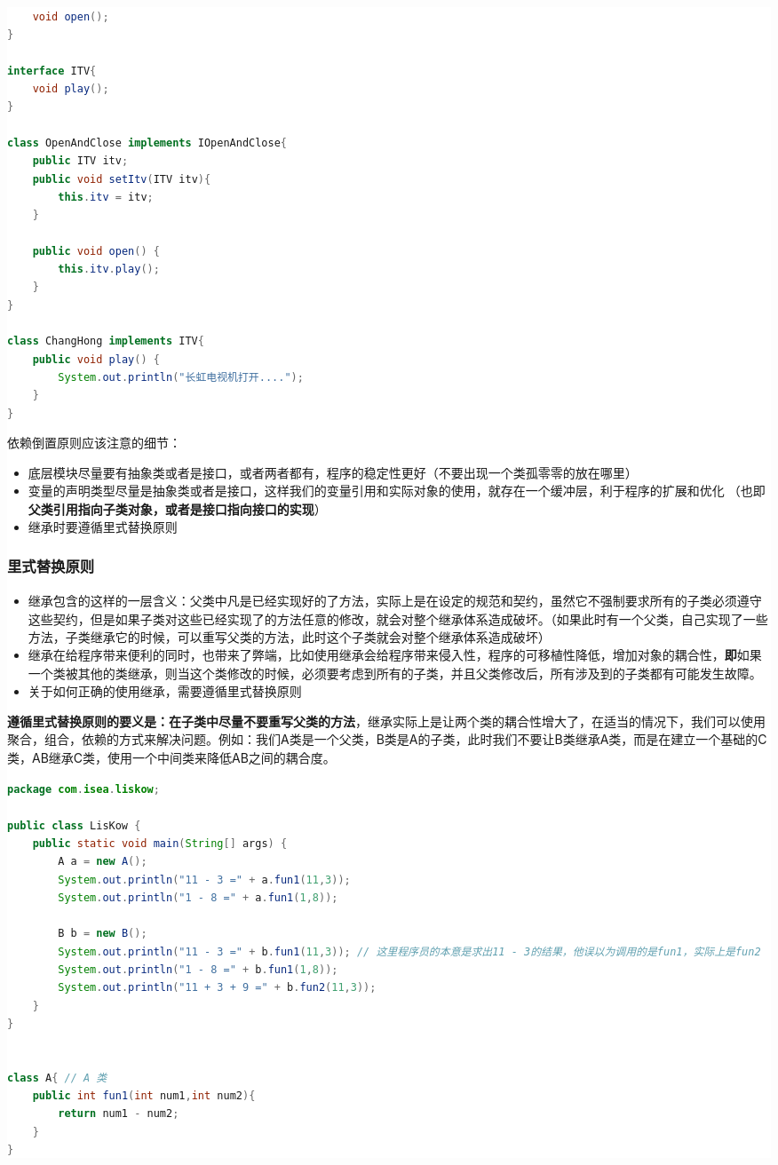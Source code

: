 ~~~java
    void open();
}

interface ITV{
    void play();
}

class OpenAndClose implements IOpenAndClose{
    public ITV itv;
    public void setItv(ITV itv){
        this.itv = itv;
    }

    public void open() {
        this.itv.play();
    }
}

class ChangHong implements ITV{
    public void play() {
        System.out.println("长虹电视机打开....");
    }
}
~~~

依赖倒置原则应该注意的细节：

* 底层模块尽量要有抽象类或者是接口，或者两者都有，程序的稳定性更好（不要出现一个类孤零零的放在哪里）
* 变量的声明类型尽量是抽象类或者是接口，这样我们的变量引用和实际对象的使用，就存在一个缓冲层，利于程序的扩展和优化 （也即**父类引用指向子类对象，或者是接口指向接口的实现**）
* 继承时要遵循里式替换原则

### 里式替换原则

* 继承包含的这样的一层含义：父类中凡是已经实现好的了方法，实际上是在设定的规范和契约，虽然它不强制要求所有的子类必须遵守这些契约，但是如果子类对这些已经实现了的方法任意的修改，就会对整个继承体系造成破坏。（如果此时有一个父类，自己实现了一些方法，子类继承它的时候，可以重写父类的方法，此时这个子类就会对整个继承体系造成破坏）
* 继承在给程序带来便利的同时，也带来了弊端，比如使用继承会给程序带来侵入性，程序的可移植性降低，增加对象的耦合性，**即**如果一个类被其他的类继承，则当这个类修改的时候，必须要考虑到所有的子类，并且父类修改后，所有涉及到的子类都有可能发生故障。
* 关于如何正确的使用继承，需要遵循里式替换原则

**遵循里式替换原则的要义是：在子类中尽量不要重写父类的方法**，继承实际上是让两个类的耦合性增大了，在适当的情况下，我们可以使用聚合，组合，依赖的方式来解决问题。例如：我们A类是一个父类，B类是A的子类，此时我们不要让B类继承A类，而是在建立一个基础的C类，AB继承C类，使用一个中间类来降低AB之间的耦合度。

~~~java
package com.isea.liskow;

public class LisKow {
    public static void main(String[] args) {
        A a = new A();
        System.out.println("11 - 3 =" + a.fun1(11,3));
        System.out.println("1 - 8 =" + a.fun1(1,8));

        B b = new B();
        System.out.println("11 - 3 =" + b.fun1(11,3)); // 这里程序员的本意是求出11 - 3的结果，他误以为调用的是fun1，实际上是fun2
        System.out.println("1 - 8 =" + b.fun1(1,8));
        System.out.println("11 + 3 + 9 =" + b.fun2(11,3));
    }
}


class A{ // A 类
    public int fun1(int num1,int num2){
        return num1 - num2;
    }
}
~~~
